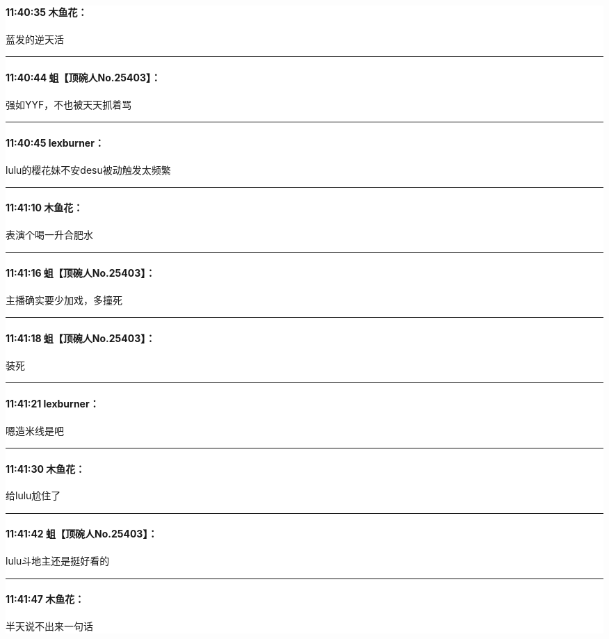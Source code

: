 #### 11:40:35  木鱼花：

蓝发的逆天活

*****

#### 11:40:44  蛆【顶碗人No.25403】：

强如YYF，不也被天天抓着骂

*****

#### 11:40:45  lexburner：

lulu的樱花妹不安desu被动触发太频繁

*****

#### 11:41:10  木鱼花：

表演个喝一升合肥水

*****

#### 11:41:16  蛆【顶碗人No.25403】：

主播确实要少加戏，多撞死

*****

#### 11:41:18  蛆【顶碗人No.25403】：

装死

*****

#### 11:41:21  lexburner：

嗯造米线是吧

*****

#### 11:41:30  木鱼花：

给lulu尬住了

*****

#### 11:41:42  蛆【顶碗人No.25403】：

lulu斗地主还是挺好看的

*****

#### 11:41:47  木鱼花：

半天说不出来一句话
